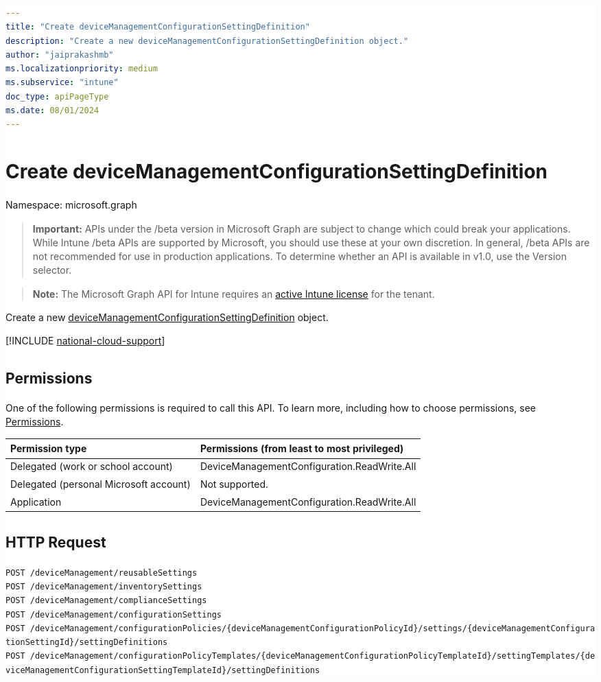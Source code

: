 ```yaml
---
title: "Create deviceManagementConfigurationSettingDefinition"
description: "Create a new deviceManagementConfigurationSettingDefinition object."
author: "jaiprakashmb"
ms.localizationpriority: medium
ms.subservice: "intune"
doc_type: apiPageType
ms.date: 08/01/2024
---
```


# Create deviceManagementConfigurationSettingDefinition

Namespace: microsoft.graph

> **Important:** APIs under the /beta version in Microsoft Graph are subject to change which could break your applications. While Intune /beta APIs are supported by Microsoft, you should use these at your own discretion. In general, /beta APIs are not recommended for use in production applications. To determine whether an API is available in v1.0, use the Version selector.

> **Note:** The Microsoft Graph API for Intune requires an [active Intune license](https://go.microsoft.com/fwlink/?linkid=839381) for the tenant.

Create a new [deviceManagementConfigurationSettingDefinition](../resources/intune-deviceconfigv2-devicemanagementconfigurationsettingdefinition.md) object.

[!INCLUDE [national-cloud-support](../../includes/all-clouds.md)]

## Permissions
One of the following permissions is required to call this API. To learn more, including how to choose permissions, see [Permissions](/graph/permissions-reference).

|Permission type|Permissions (from least to most privileged)|
|:---|:---|
|Delegated (work or school account)|DeviceManagementConfiguration.ReadWrite.All|
|Delegated (personal Microsoft account)|Not supported.|
|Application|DeviceManagementConfiguration.ReadWrite.All|

## HTTP Request

``` http
POST /deviceManagement/reusableSettings
POST /deviceManagement/inventorySettings
POST /deviceManagement/complianceSettings
POST /deviceManagement/configurationSettings
POST /deviceManagement/configurationPolicies/{deviceManagementConfigurationPolicyId}/settings/{deviceManagementConfigurationSettingId}/settingDefinitions
POST /deviceManagement/configurationPolicyTemplates/{deviceManagementConfigurationPolicyTemplateId}/settingTemplates/{deviceManagementConfigurationSettingTemplateId}/settingDefinitions
```

